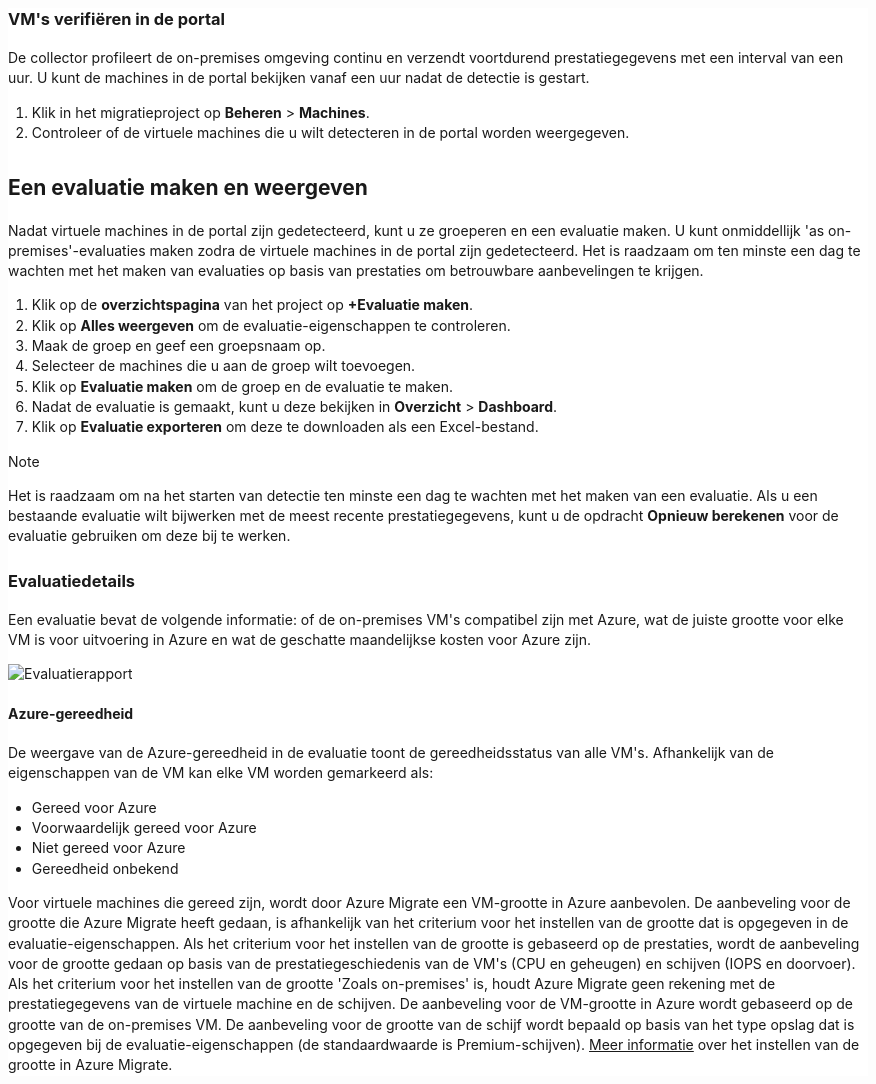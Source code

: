 
### <a name="verify-vms-in-the-portal"></a>VM's verifiëren in de portal

De collector profileert de on-premises omgeving continu en verzendt voortdurend prestatiegegevens met een interval van een uur. U kunt de machines in de portal bekijken vanaf een uur nadat de detectie is gestart.

1. Klik in het migratieproject op **Beheren** > **Machines**.
2. Controleer of de virtuele machines die u wilt detecteren in de portal worden weergegeven.


## <a name="create-and-view-an-assessment"></a>Een evaluatie maken en weergeven

Nadat virtuele machines in de portal zijn gedetecteerd, kunt u ze groeperen en een evaluatie maken. U kunt onmiddellijk 'as on-premises'-evaluaties maken zodra de virtuele machines in de portal zijn gedetecteerd. Het is raadzaam om ten minste een dag te wachten met het maken van evaluaties op basis van prestaties om betrouwbare aanbevelingen te krijgen.

1. Klik op de **overzichtspagina** van het project op **+Evaluatie maken**.
2. Klik op **Alles weergeven** om de evaluatie-eigenschappen te controleren.
3. Maak de groep en geef een groepsnaam op.
4. Selecteer de machines die u aan de groep wilt toevoegen.
5. Klik op **Evaluatie maken** om de groep en de evaluatie te maken.
6. Nadat de evaluatie is gemaakt, kunt u deze bekijken in **Overzicht** > **Dashboard**.
7. Klik op **Evaluatie exporteren** om deze te downloaden als een Excel-bestand.

> [!NOTE]
> Het is raadzaam om na het starten van detectie ten minste een dag te wachten met het maken van een evaluatie. Als u een bestaande evaluatie wilt bijwerken met de meest recente prestatiegegevens, kunt u de opdracht **Opnieuw berekenen** voor de evaluatie gebruiken om deze bij te werken.

### <a name="assessment-details"></a>Evaluatiedetails

Een evaluatie bevat de volgende informatie: of de on-premises VM's compatibel zijn met Azure, wat de juiste grootte voor elke VM is voor uitvoering in Azure en wat de geschatte maandelijkse kosten voor Azure zijn.

![Evaluatierapport](./media/tutorial-assessment-vmware/assessment-report.png)

#### <a name="azure-readiness"></a>Azure-gereedheid

De weergave van de Azure-gereedheid in de evaluatie toont de gereedheidsstatus van alle VM's. Afhankelijk van de eigenschappen van de VM kan elke VM worden gemarkeerd als:
- Gereed voor Azure
- Voorwaardelijk gereed voor Azure
- Niet gereed voor Azure
- Gereedheid onbekend

Voor virtuele machines die gereed zijn, wordt door Azure Migrate een VM-grootte in Azure aanbevolen. De aanbeveling voor de grootte die Azure Migrate heeft gedaan, is afhankelijk van het criterium voor het instellen van de grootte dat is opgegeven in de evaluatie-eigenschappen. Als het criterium voor het instellen van de grootte is gebaseerd op de prestaties, wordt de aanbeveling voor de grootte gedaan op basis van de prestatiegeschiedenis van de VM's (CPU en geheugen) en schijven (IOPS en doorvoer). Als het criterium voor het instellen van de grootte 'Zoals on-premises' is, houdt Azure Migrate geen rekening met de prestatiegegevens van de virtuele machine en de schijven. De aanbeveling voor de VM-grootte in Azure wordt gebaseerd op de grootte van de on-premises VM. De aanbeveling voor de grootte van de schijf wordt bepaald op basis van het type opslag dat is opgegeven bij de evaluatie-eigenschappen (de standaardwaarde is Premium-schijven). [Meer informatie](concepts-assessment-calculation.md) over het instellen van de grootte in Azure Migrate.
